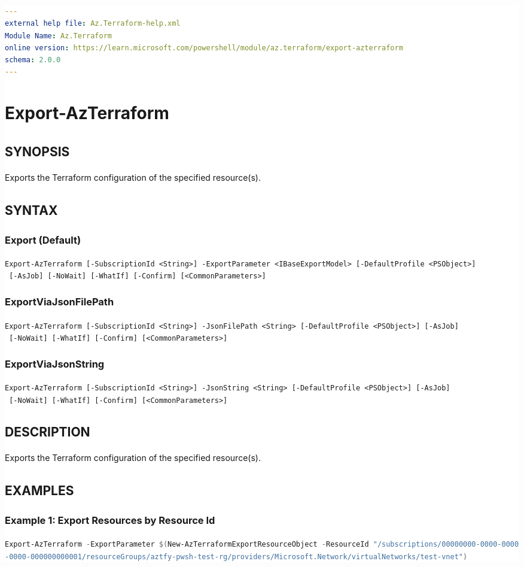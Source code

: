 ```yaml
---
external help file: Az.Terraform-help.xml
Module Name: Az.Terraform
online version: https://learn.microsoft.com/powershell/module/az.terraform/export-azterraform
schema: 2.0.0
---
```


# Export-AzTerraform

## SYNOPSIS
Exports the Terraform configuration of the specified resource(s).

## SYNTAX

### Export (Default)
```
Export-AzTerraform [-SubscriptionId <String>] -ExportParameter <IBaseExportModel> [-DefaultProfile <PSObject>]
 [-AsJob] [-NoWait] [-WhatIf] [-Confirm] [<CommonParameters>]
```

### ExportViaJsonFilePath
```
Export-AzTerraform [-SubscriptionId <String>] -JsonFilePath <String> [-DefaultProfile <PSObject>] [-AsJob]
 [-NoWait] [-WhatIf] [-Confirm] [<CommonParameters>]
```

### ExportViaJsonString
```
Export-AzTerraform [-SubscriptionId <String>] -JsonString <String> [-DefaultProfile <PSObject>] [-AsJob]
 [-NoWait] [-WhatIf] [-Confirm] [<CommonParameters>]
```

## DESCRIPTION
Exports the Terraform configuration of the specified resource(s).

## EXAMPLES

### Example 1: Export Resources by Resource Id
```powershell
Export-AzTerraform -ExportParameter $(New-AzTerraformExportResourceObject -ResourceId "/subscriptions/00000000-0000-0000-0000-000000000001/resourceGroups/aztfy-pwsh-test-rg/providers/Microsoft.Network/virtualNetworks/test-vnet")
```
